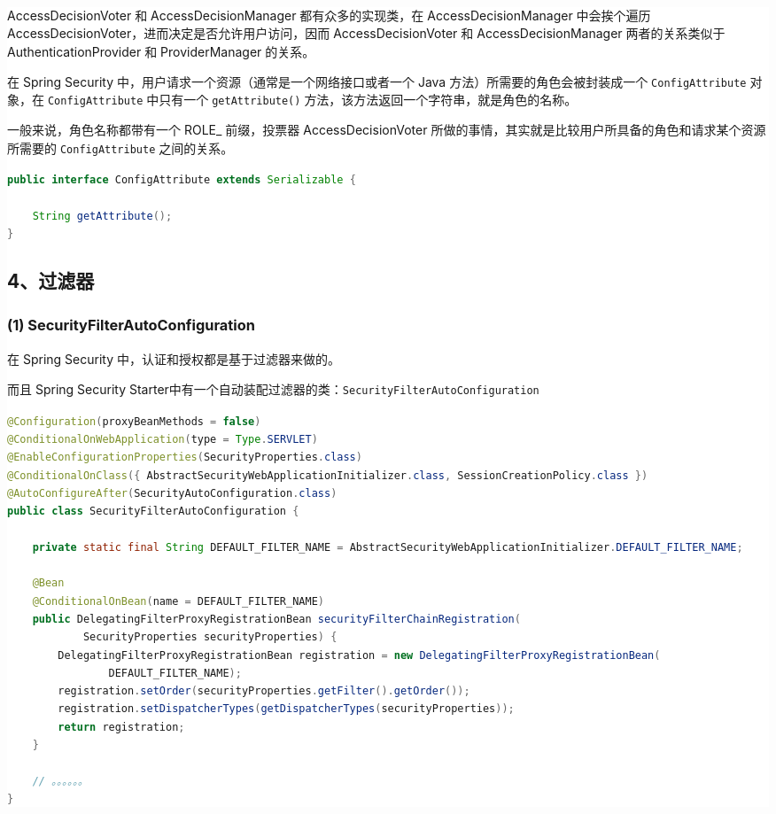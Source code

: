 
AccessDecisionVoter 和 AccessDecisionManager 都有众多的实现类，在 AccessDecisionManager 中会挨个遍历 AccessDecisionVoter，进而决定是否允许用户访问，因而 AccessDecisionVoter 和 AccessDecisionManager 两者的关系类似于 AuthenticationProvider 和 ProviderManager 的关系。



在 Spring Security 中，用户请求一个资源（通常是一个网络接口或者一个 Java 方法）所需要的角色会被封装成一个 `ConfigAttribute` 对象，在 `ConfigAttribute` 中只有一个 `getAttribute()` 方法，该方法返回一个字符串，就是角色的名称。

一般来说，角色名称都带有一个 ROLE_ 前缀，投票器 AccessDecisionVoter 所做的事情，其实就是比较用户所具备的角色和请求某个资源所需要的 `ConfigAttribute` 之间的关系。

```java
public interface ConfigAttribute extends Serializable {

	String getAttribute();
}
```



## 4、过滤器

### (1) SecurityFilterAutoConfiguration

在 Spring Security 中，认证和授权都是基于过滤器来做的。

而且 Spring Security Starter中有一个自动装配过滤器的类：`SecurityFilterAutoConfiguration`

```java
@Configuration(proxyBeanMethods = false)
@ConditionalOnWebApplication(type = Type.SERVLET)
@EnableConfigurationProperties(SecurityProperties.class)
@ConditionalOnClass({ AbstractSecurityWebApplicationInitializer.class, SessionCreationPolicy.class })
@AutoConfigureAfter(SecurityAutoConfiguration.class)
public class SecurityFilterAutoConfiguration {

	private static final String DEFAULT_FILTER_NAME = AbstractSecurityWebApplicationInitializer.DEFAULT_FILTER_NAME;

	@Bean
	@ConditionalOnBean(name = DEFAULT_FILTER_NAME)
	public DelegatingFilterProxyRegistrationBean securityFilterChainRegistration(
			SecurityProperties securityProperties) {
		DelegatingFilterProxyRegistrationBean registration = new DelegatingFilterProxyRegistrationBean(
				DEFAULT_FILTER_NAME);
		registration.setOrder(securityProperties.getFilter().getOrder());
		registration.setDispatcherTypes(getDispatcherTypes(securityProperties));
		return registration;
	}

    // 。。。。。。
}
```
